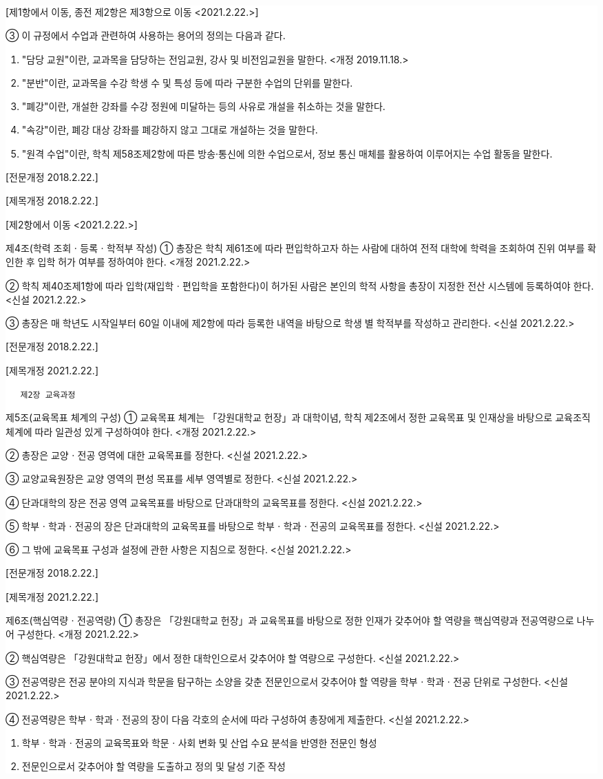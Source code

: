   [제1항에서 이동, 종전 제2항은 제3항으로 이동 <2021.2.22.>] 

  ③ 이 규정에서 수업과 관련하여 사용하는 용어의 정의는 다음과 같다. 

   1. "담당 교원"이란, 교과목을 담당하는 전임교원, 강사 및 비전임교원을 말한다. <개정 2019.11.18.> 

   2. "분반"이란, 교과목을 수강 학생 수 및 특성 등에 따라 구분한 수업의 단위를 말한다. 

   3. "폐강"이란, 개설한 강좌를 수강 정원에 미달하는 등의 사유로 개설을 취소하는 것을 말한다. 

   4. "속강"이란, 폐강 대상 강좌를 폐강하지 않고 그대로 개설하는 것을 말한다. 

   5. "원격 수업"이란, 학칙 제58조제2항에 따른 방송·통신에 의한 수업으로서, 정보 통신 매체를 활용하여 이루어지는 수업 활동을 말한다. 

  [전문개정 2018.2.22.] 

  [제목개정 2018.2.22.] 

  [제2항에서 이동 <2021.2.22.>] 

제4조(학력 조회ㆍ등록ㆍ학적부 작성) ① 총장은 학칙 제61조에 따라 편입학하고자 하는 사람에 대하여 전적 대학에 학력을 조회하여 진위 여부를 확인한 후 입학 허가 여부를 정하여야 한다. <개정 2021.2.22.> 

  ② 학칙 제40조제1항에 따라 입학(재입학ㆍ편입학을 포함한다)이 허가된 사람은 본인의   학적 사항을 총장이 지정한 전산 시스템에 등록하여야 한다. <신설 2021.2.22.> 

  ③ 총장은 매 학년도 시작일부터 60일 이내에 제2항에 따라 등록한 내역을 바탕으로 학생   별 학적부를 작성하고 관리한다. <신설 2021.2.22.> 

  [전문개정 2018.2.22.] 

  [제목개정 2021.2.22.] 

 

       제2장 교육과정  

제5조(교육목표 체계의 구성) ① 교육목표 체계는 「강원대학교 헌장」과 대학이념, 학칙 제2조에서 정한 교육목표 및 인재상을 바탕으로 교육조직 체계에 따라 일관성 있게 구성하여야 한다. <개정 2021.2.22.> 

  ② 총장은 교양ㆍ전공 영역에 대한 교육목표를 정한다. <신설 2021.2.22.> 

  ③ 교양교육원장은 교양 영역의 편성 목표를 세부 영역별로 정한다. <신설 2021.2.22.> 

  ④ 단과대학의 장은 전공 영역 교육목표를 바탕으로 단과대학의 교육목표를 정한다. <신설 2021.2.22.> 

  ⑤ 학부ㆍ학과ㆍ전공의 장은 단과대학의 교육목표를 바탕으로 학부ㆍ학과ㆍ전공의 교육목표를 정한다. <신설 2021.2.22.> 

  ⑥ 그 밖에 교육목표 구성과 설정에 관한 사항은 지침으로 정한다. <신설 2021.2.22.> 

  [전문개정 2018.2.22.] 

  [제목개정 2021.2.22.] 

제6조(핵심역량ㆍ전공역량) ① 총장은 「강원대학교 헌장」과 교육목표를 바탕으로 정한 인재가 갖추어야 할 역량을 핵심역량과 전공역량으로 나누어 구성한다. <개정 2021.2.22.> 

  ② 핵심역량은 「강원대학교 헌장」에서 정한 대학인으로서 갖추어야 할 역량으로 구성한다. <신설 2021.2.22.> 

  ③ 전공역량은 전공 분야의 지식과 학문을 탐구하는 소양을 갖춘 전문인으로서 갖추어야 할 역량을 학부ㆍ학과ㆍ전공 단위로 구성한다. <신설 2021.2.22.> 

  ④ 전공역량은 학부ㆍ학과ㆍ전공의 장이 다음 각호의 순서에 따라 구성하여 총장에게 제출한다. <신설 2021.2.22.> 

   1. 학부ㆍ학과ㆍ전공의 교육목표와 학문ㆍ사회 변화 및 산업 수요 분석을 반영한 전문인   형성 

   2. 전문인으로서 갖추어야 할 역량을 도출하고 정의 및 달성 기준 작성 
